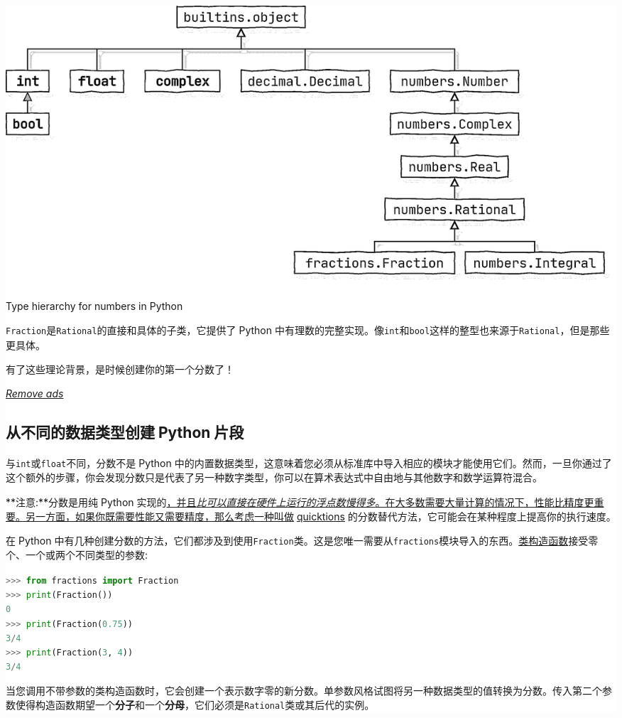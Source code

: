 [![Type Hierarchy for Numbers in Python](img/af82f9ede5d0a0b342a3b35cab4357c3.png)](https://files.realpython.com/media/uml_numeric_types.ed370d32b0b3.png)

<figcaption class="figure-caption text-center">Type hierarchy for numbers in Python</figcaption>

`Fraction`是`Rational`的直接和具体的子类，它提供了 Python 中有理数的完整实现。像`int`和`bool`这样的整型也来源于`Rational`，但是那些更具体。

有了这些理论背景，是时候创建你的第一个分数了！

[*Remove ads*](/account/join/)

## 从不同的数据类型创建 Python 片段

与`int`或`float`不同，分数不是 Python 中的内置数据类型，这意味着您必须从标准库中导入相应的模块才能使用它们。然而，一旦你通过了这个额外的步骤，你会发现分数只是代表了另一种数字类型，你可以在算术表达式中自由地与其他数字和数学运算符混合。

**注意:**分数是用纯 Python 实现的[，并且*比可以直接在硬件上运行的浮点数慢得多*。在大多数需要大量计算的情况下，性能比精度更重要。另一方面，如果你既需要性能又需要精度，那么考虑一种叫做](https://github.com/python/cpython/blob/3.9/Lib/fractions.py) [quicktions](https://pypi.org/project/quicktions/) 的分数替代方法，它可能会在某种程度上提高你的执行速度。

在 Python 中有几种创建分数的方法，它们都涉及到使用`Fraction`类。这是您唯一需要从`fractions`模块导入的东西。[类构造函数](https://realpython.com/python-class-constructor/)接受零个、一个或两个不同类型的参数:

>>>

```py
>>> from fractions import Fraction
>>> print(Fraction())
0
>>> print(Fraction(0.75))
3/4
>>> print(Fraction(3, 4))
3/4
```

当您调用不带参数的类构造函数时，它会创建一个表示数字零的新分数。单参数风格试图将另一种数据类型的值转换为分数。传入第二个参数使得构造函数期望一个**分子**和一个**分母**，它们必须是`Rational`类或其后代的实例。
